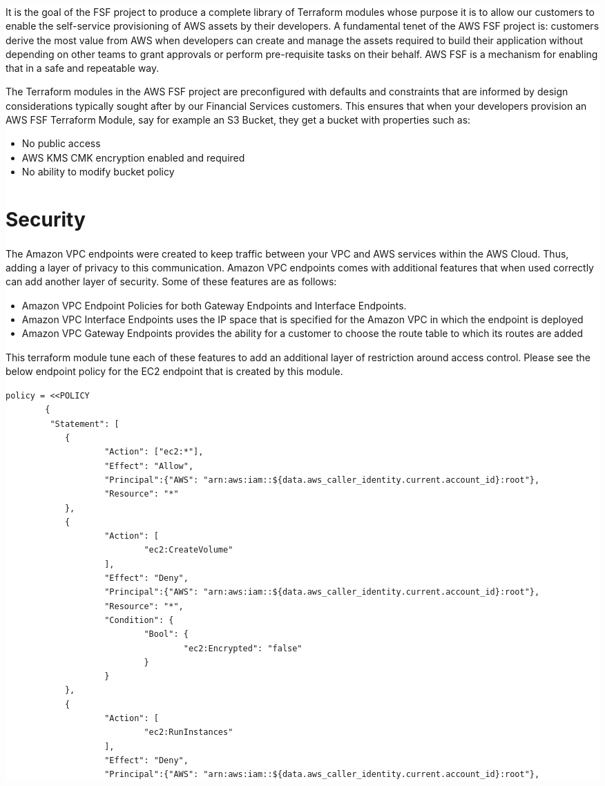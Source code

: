 It is the goal of the FSF project to produce a complete library of Terraform modules whose purpose it is to allow our customers to enable the self-service provisioning of AWS assets by their developers. A fundamental tenet of the AWS FSF project is: customers derive the most value from AWS when developers can create and manage the assets required to build their application without depending on other teams to grant approvals or perform pre-requisite tasks on their behalf. AWS FSF is a mechanism for enabling that in a safe and repeatable way.

The Terraform modules in the AWS FSF project are preconfigured with defaults and constraints that are informed by design considerations typically sought after by our Financial Services customers.  This ensures that when your developers provision an AWS FSF Terraform Module, say for example an S3 Bucket, they get a bucket with properties such as:

* No public access
* AWS KMS CMK encryption enabled and required
* No ability to modify bucket policy

# Security

The Amazon VPC endpoints were created to keep traffic between your VPC and AWS services within the AWS Cloud. Thus, adding a layer of privacy to this communication. Amazon VPC endpoints comes with additional features that when used correctly can add another layer of security. Some of these features are as follows: 

* Amazon VPC Endpoint Policies for both Gateway Endpoints and Interface Endpoints. 
* Amazon VPC Interface Endpoints uses the IP space that is specified for the Amazon VPC in which the endpoint is deployed
* Amazon VPC Gateway Endpoints provides the ability for a customer to choose the route table to which its routes are added

This terraform module tune each of these features to add an additional layer of restriction around access control. Please see the below endpoint policy for the EC2 endpoint that is created by this module. 

```hcl-terraform
policy = <<POLICY
		{
		 "Statement": [
			{
					"Action": ["ec2:*"],
					"Effect": "Allow",
					"Principal":{"AWS": "arn:aws:iam::${data.aws_caller_identity.current.account_id}:root"},
					"Resource": "*"
			},
			{
					"Action": [
							"ec2:CreateVolume"
					],
					"Effect": "Deny",
					"Principal":{"AWS": "arn:aws:iam::${data.aws_caller_identity.current.account_id}:root"},
					"Resource": "*",
					"Condition": {
							"Bool": {
									"ec2:Encrypted": "false"
							}
					}
			},
			{
					"Action": [
							"ec2:RunInstances"
					],
					"Effect": "Deny",
					"Principal":{"AWS": "arn:aws:iam::${data.aws_caller_identity.current.account_id}:root"},
```